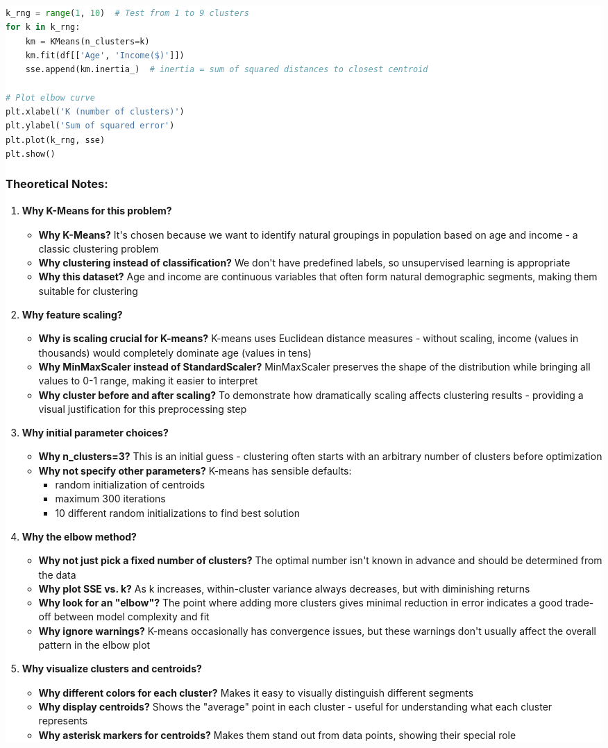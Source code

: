 ```python
k_rng = range(1, 10)  # Test from 1 to 9 clusters
for k in k_rng:
    km = KMeans(n_clusters=k)
    km.fit(df[['Age', 'Income($)']])
    sse.append(km.inertia_)  # inertia = sum of squared distances to closest centroid

# Plot elbow curve
plt.xlabel('K (number of clusters)')
plt.ylabel('Sum of squared error')
plt.plot(k_rng, sse)
plt.show()
```

### Theoretical Notes:

1. **Why K-Means for this problem?**
   - **Why K-Means?** It's chosen because we want to identify natural groupings in population based on age and income - a classic clustering problem
   - **Why clustering instead of classification?** We don't have predefined labels, so unsupervised learning is appropriate
   - **Why this dataset?** Age and income are continuous variables that often form natural demographic segments, making them suitable for clustering

2. **Why feature scaling?**
   - **Why is scaling crucial for K-means?** K-means uses Euclidean distance measures - without scaling, income (values in thousands) would completely dominate age (values in tens)
   - **Why MinMaxScaler instead of StandardScaler?** MinMaxScaler preserves the shape of the distribution while bringing all values to 0-1 range, making it easier to interpret
   - **Why cluster before and after scaling?** To demonstrate how dramatically scaling affects clustering results - providing a visual justification for this preprocessing step

3. **Why initial parameter choices?**
   - **Why n_clusters=3?** This is an initial guess - clustering often starts with an arbitrary number of clusters before optimization
   - **Why not specify other parameters?** K-means has sensible defaults: 
     - random initialization of centroids
     - maximum 300 iterations
     - 10 different random initializations to find best solution

4. **Why the elbow method?**
   - **Why not just pick a fixed number of clusters?** The optimal number isn't known in advance and should be determined from the data
   - **Why plot SSE vs. k?** As k increases, within-cluster variance always decreases, but with diminishing returns
   - **Why look for an "elbow"?** The point where adding more clusters gives minimal reduction in error indicates a good trade-off between model complexity and fit
   - **Why ignore warnings?** K-means occasionally has convergence issues, but these warnings don't usually affect the overall pattern in the elbow plot

5. **Why visualize clusters and centroids?**
   - **Why different colors for each cluster?** Makes it easy to visually distinguish different segments
   - **Why display centroids?** Shows the "average" point in each cluster - useful for understanding what each cluster represents
   - **Why asterisk markers for centroids?** Makes them stand out from data points, showing their special role
